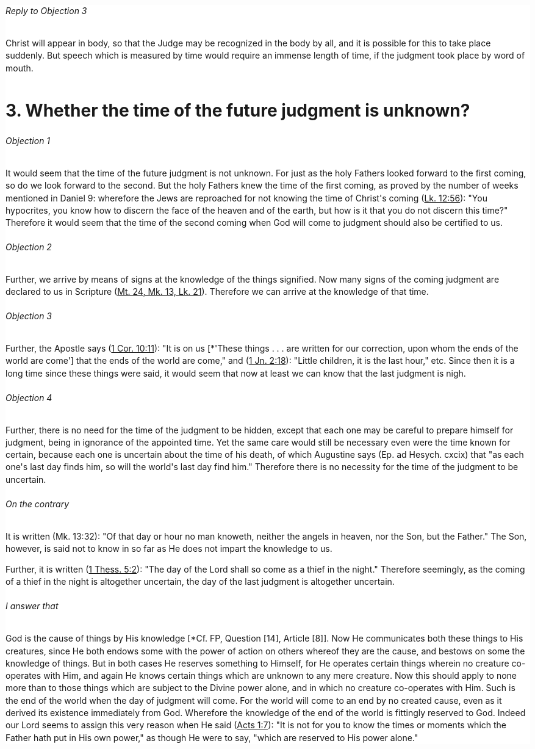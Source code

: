 ###### Reply to Objection 3
Christ will appear in body, so that the Judge may be recognized in the body by all, and it is possible for this to take place suddenly. But speech which is measured by time would require an immense length of time, if the judgment took place by word of mouth.  




# 3. Whether the time of the future judgment is unknown? 

###### Objection 1
It would seem that the time of the future judgment is not unknown. For just as the holy Fathers looked forward to the first coming, so do we look forward to the second. But the holy Fathers knew the time of the first coming, as proved by the number of weeks mentioned in Daniel 9: wherefore the Jews are reproached for not knowing the time of Christ's coming ([Lk. 12:56](http://bible.gospelcom.net/bible?Lk++12:56)): "You hypocrites, you know how to discern the face of the heaven and of the earth, but how is it that you do not discern this time?" Therefore it would seem that the time of the second coming when God will come to judgment should also be certified to us.  

###### Objection 2
Further, we arrive by means of signs at the knowledge of the things signified. Now many signs of the coming judgment are declared to us in Scripture ([Mt. 24, Mk. 13, Lk. 21](http://bible.gospelcom.net/bible?Mt++24,+Mk++13,+Lk++21)). Therefore we can arrive at the knowledge of that time.  

###### Objection 3
Further, the Apostle says ([1 Cor. 10:11](http://bible.gospelcom.net/bible?1+Cor++10:11)): "It is on us \[\*'These things . . . are written for our correction, upon whom the ends of the world are come'\] that the ends of the world are come," and ([1 Jn. 2:18](http://bible.gospelcom.net/bible?1+Jn++2:18)): "Little children, it is the last hour," etc. Since then it is a long time since these things were said, it would seem that now at least we can know that the last judgment is nigh.  

###### Objection 4
Further, there is no need for the time of the judgment to be hidden, except that each one may be careful to prepare himself for judgment, being in ignorance of the appointed time. Yet the same care would still be necessary even were the time known for certain, because each one is uncertain about the time of his death, of which Augustine says (Ep. ad Hesych. cxcix) that "as each one's last day finds him, so will the world's last day find him." Therefore there is no necessity for the time of the judgment to be uncertain.  

###### On the contrary
It is written (Mk. 13:32): "Of that day or hour no man knoweth, neither the angels in heaven, nor the Son, but the Father." The Son, however, is said not to know in so far as He does not impart the knowledge to us.  

Further, it is written ([1 Thess. 5:2](http://bible.gospelcom.net/bible?1+Thess++5:2)): "The day of the Lord shall so come as a thief in the night." Therefore seemingly, as the coming of a thief in the night is altogether uncertain, the day of the last judgment is altogether uncertain.  

###### I answer that
God is the cause of things by His knowledge \[\*Cf. FP, Question \[14\], Article \[8\]\]. Now He communicates both these things to His creatures, since He both endows some with the power of action on others whereof they are the cause, and bestows on some the knowledge of things. But in both cases He reserves something to Himself, for He operates certain things wherein no creature co-operates with Him, and again He knows certain things which are unknown to any mere creature. Now this should apply to none more than to those things which are subject to the Divine power alone, and in which no creature co-operates with Him. Such is the end of the world when the day of judgment will come. For the world will come to an end by no created cause, even as it derived its existence immediately from God. Wherefore the knowledge of the end of the world is fittingly reserved to God. Indeed our Lord seems to assign this very reason when He said ([Acts 1:7](http://bible.gospelcom.net/bible?Acts+1:7)): "It is not for you to know the times or moments which the Father hath put in His own power," as though He were to say, "which are reserved to His power alone."  

